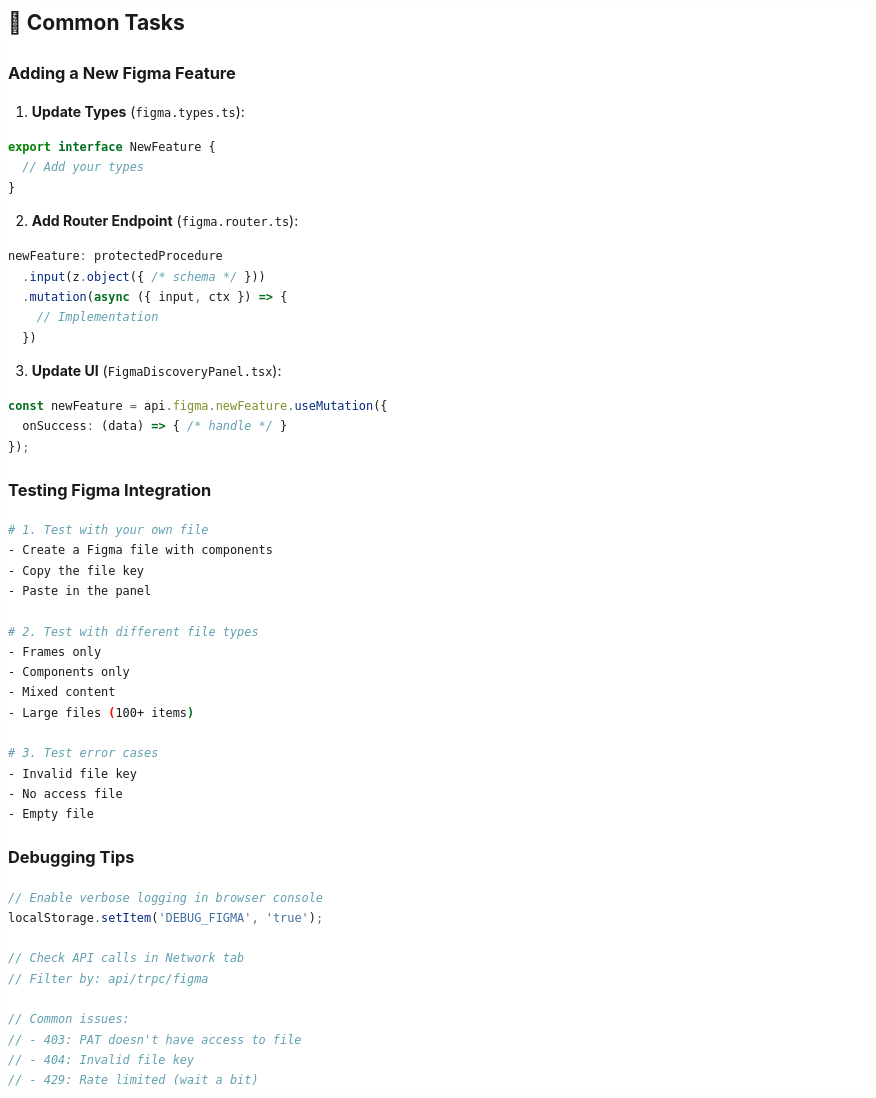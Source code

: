 ## 🎯 Common Tasks

### Adding a New Figma Feature
1. **Update Types** (`figma.types.ts`):
```typescript
export interface NewFeature {
  // Add your types
}
```

2. **Add Router Endpoint** (`figma.router.ts`):
```typescript
newFeature: protectedProcedure
  .input(z.object({ /* schema */ }))
  .mutation(async ({ input, ctx }) => {
    // Implementation
  })
```

3. **Update UI** (`FigmaDiscoveryPanel.tsx`):
```typescript
const newFeature = api.figma.newFeature.useMutation({
  onSuccess: (data) => { /* handle */ }
});
```

### Testing Figma Integration
```bash
# 1. Test with your own file
- Create a Figma file with components
- Copy the file key
- Paste in the panel

# 2. Test with different file types
- Frames only
- Components only  
- Mixed content
- Large files (100+ items)

# 3. Test error cases
- Invalid file key
- No access file
- Empty file
```

### Debugging Tips
```javascript
// Enable verbose logging in browser console
localStorage.setItem('DEBUG_FIGMA', 'true');

// Check API calls in Network tab
// Filter by: api/trpc/figma

// Common issues:
// - 403: PAT doesn't have access to file
// - 404: Invalid file key
// - 429: Rate limited (wait a bit)
```
